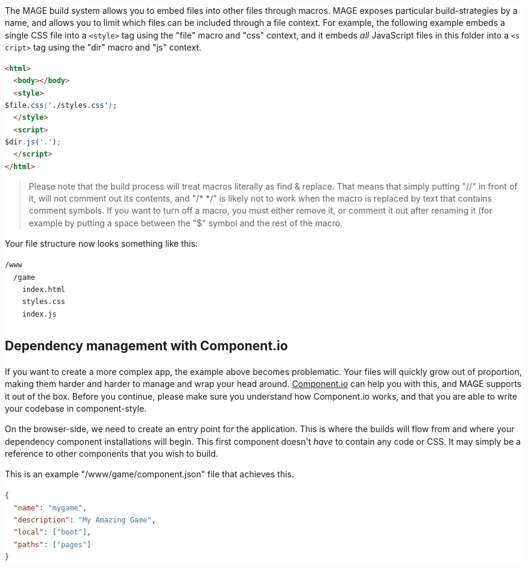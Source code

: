 The MAGE build system allows you to embed files into other files through macros. MAGE exposes
particular build-strategies by a name, and allows you to limit which files can be included through
a file context. For example, the following example embeds a single CSS file into a `<style>` tag
using the "file" macro and "css" context, and it embeds *all* JavaScript files in this folder into
a `<script>` tag using the "dir" macro and "js" context.

```html
<html>
  <body></body>
  <style>
$file.css('./styles.css');
  </style>
  <script>
$dir.js('.');
  </script>
</html>
```

> Please note that the build process will treat macros literally as find & replace. That means that
> simply putting "//" in front of it, will not comment out its contents, and "/* */" is likely not
> to work when the macro is replaced by text that contains comment symbols. If you want to turn off
> a macro, you must either remove it, or comment it out after renaming it (for example by putting a
> space between the "$" symbol and the rest of the macro.

Your file structure now looks something like this:

```
/www
  /game
    index.html
    styles.css
    index.js
```

## Dependency management with Component.io

If you want to create a more complex app, the example above becomes problematic. Your files will
quickly grow out of proportion, making them harder and harder to manage and wrap your head around.
[Component.io](https://github.com/component/component) can help you with this, and MAGE supports it
out of the box. Before you continue, please make sure you understand how Component.io works, and
that you are able to write your codebase in component-style.

On the browser-side, we need to create an entry point for the application. This is where the builds
will flow from and where your dependency component installations will begin. This first component
doesn't *have* to contain any code or CSS. It may simply be a reference to other components that you
wish to build.

This is an example "/www/game/component.json" file that achieves this.

```json
{
  "name": "mygame",
  "description": "My Amazing Game",
  "local": ["boot"],
  "paths": ["pages"]
}
```
